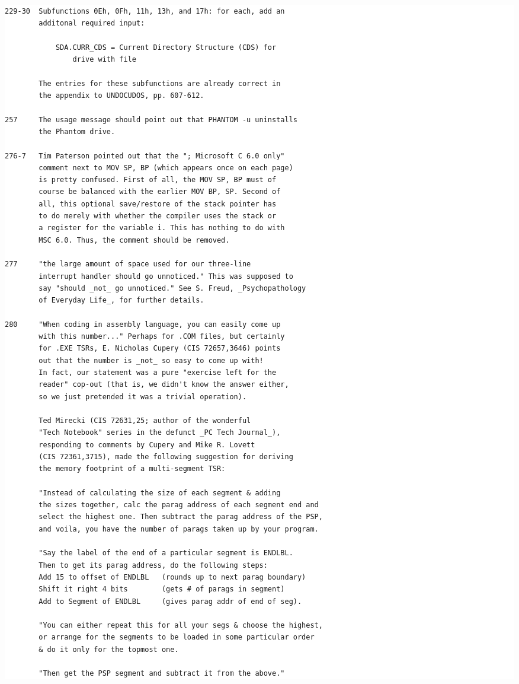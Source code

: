 	229-30  Subfunctions 0Eh, 0Fh, 11h, 13h, and 17h: for each, add an
	        additonal required input:
	            
	            SDA.CURR_CDS = Current Directory Structure (CDS) for
	                drive with file
	
	        The entries for these subfunctions are already correct in
	        the appendix to UNDOCUDOS, pp. 607-612.
	
	257     The usage message should point out that PHANTOM -u uninstalls
	        the Phantom drive.
	
	276-7   Tim Paterson pointed out that the "; Microsoft C 6.0 only"
	        comment next to MOV SP, BP (which appears once on each page) 
	        is pretty confused. First of all, the MOV SP, BP must of
	        course be balanced with the earlier MOV BP, SP. Second of 
	        all, this optional save/restore of the stack pointer has
	        to do merely with whether the compiler uses the stack or
	        a register for the variable i. This has nothing to do with 
	        MSC 6.0. Thus, the comment should be removed. 
	
	277     "the large amount of space used for our three-line
	        interrupt handler should go unnoticed." This was supposed to
	        say "should _not_ go unnoticed." See S. Freud, _Psychopathology
	        of Everyday Life_, for further details.
	
	280     "When coding in assembly language, you can easily come up
	        with this number..." Perhaps for .COM files, but certainly
	        for .EXE TSRs, E. Nicholas Cupery (CIS 72657,3646) points
	        out that the number is _not_ so easy to come up with!
	        In fact, our statement was a pure "exercise left for the
	        reader" cop-out (that is, we didn't know the answer either,
	        so we just pretended it was a trivial operation).
	
	        Ted Mirecki (CIS 72631,25; author of the wonderful
	        "Tech Notebook" series in the defunct _PC Tech Journal_),
	        responding to comments by Cupery and Mike R. Lovett
	        (CIS 72361,3715), made the following suggestion for deriving
	        the memory footprint of a multi-segment TSR:
	
	        "Instead of calculating the size of each segment & adding
	        the sizes together, calc the parag address of each segment end and
	        select the highest one. Then subtract the parag address of the PSP, 
	        and voila, you have the number of parags taken up by your program.
	
	        "Say the label of the end of a particular segment is ENDLBL.
	        Then to get its parag address, do the following steps:
	        Add 15 to offset of ENDLBL   (rounds up to next parag boundary)
	        Shift it right 4 bits        (gets # of parags in segment)
	        Add to Segment of ENDLBL     (gives parag addr of end of seg).
	
	        "You can either repeat this for all your segs & choose the highest, 
	        or arrange for the segments to be loaded in some particular order
	        & do it only for the topmost one. 
	
	        "Then get the PSP segment and subtract it from the above."
	
